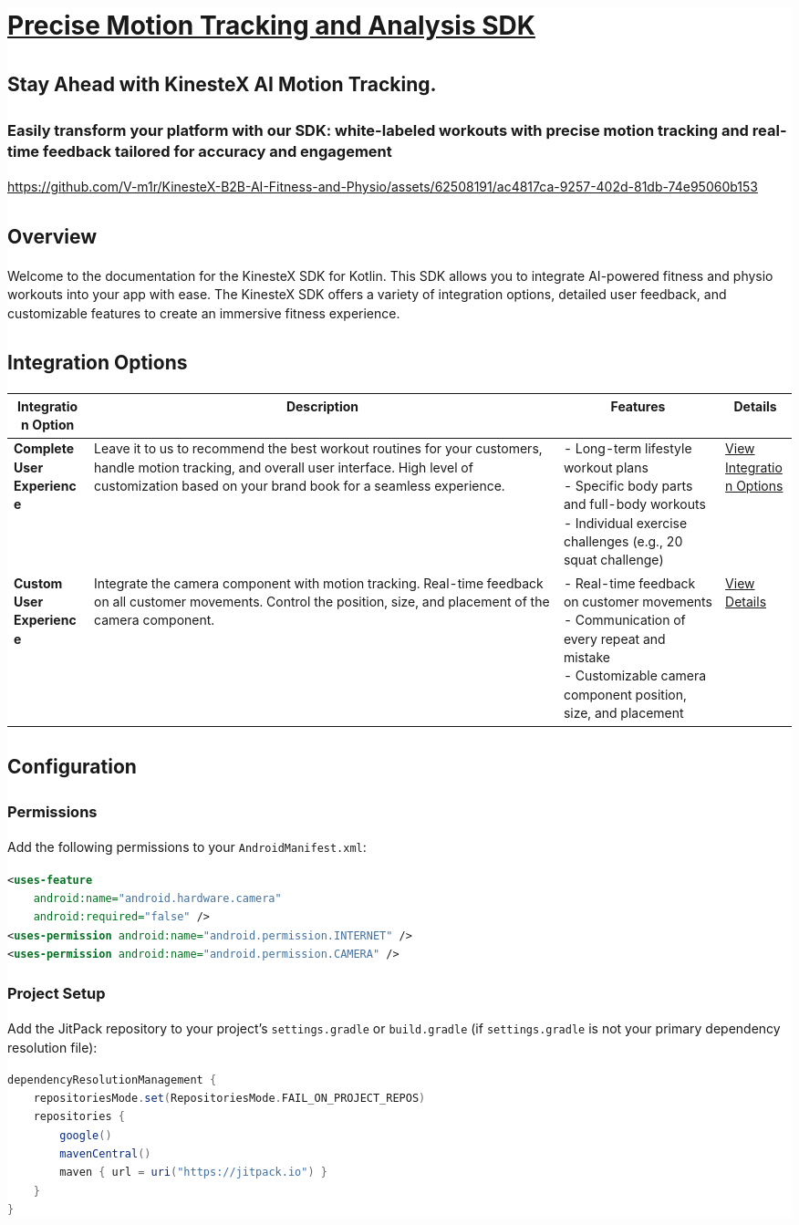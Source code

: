 # [Precise Motion Tracking and Analysis SDK](https://kinestex.com)
## Stay Ahead with KinesteX AI Motion Tracking.
### Easily transform your platform with our SDK: white-labeled workouts with precise motion tracking and real-time feedback tailored for accuracy and engagement


https://github.com/V-m1r/KinesteX-B2B-AI-Fitness-and-Physio/assets/62508191/ac4817ca-9257-402d-81db-74e95060b153

## Overview

Welcome to the documentation for the KinesteX SDK for Kotlin. This SDK allows you to integrate AI-powered fitness and physio workouts into your app with ease. The KinesteX SDK offers a variety of integration options, detailed user feedback, and customizable features to create an immersive fitness experience.

## Integration Options

| **Integration Option**     | **Description**                                                                                       | **Features**                                                                                                                                                      | **Details**                                                                                                             |
|----------------------------|-------------------------------------------------------------------------------------------------------|-------------------------------------------------------------------------------------------------------------------------------------------------------------------|-------------------------------------------------------------------------------------------------------------------------|
| **Complete User Experience** | Leave it to us to recommend the best workout routines for your customers, handle motion tracking, and overall user interface. High level of customization based on your brand book for a seamless experience. | - Long-term lifestyle workout plans <br> - Specific body parts and full-body workouts <br> - Individual exercise challenges (e.g., 20 squat challenge)              | [View Integration Options](https://www.figma.com/proto/XYEoV023iSFdhpw3w65zR1/Complete?page-id=0%3A1&node-id=0-1&viewport=793%2C330%2C0.1&t=d7VfZzKpLBsJAcP9-1&scaling=contain) |
| **Custom User Experience**   | Integrate the camera component with motion tracking. Real-time feedback on all customer movements. Control the position, size, and placement of the camera component. | - Real-time feedback on customer movements <br> - Communication of every repeat and mistake <br> - Customizable camera component position, size, and placement     | [View Details](https://www.figma.com/proto/JyPHuRKKbiQkwgiDTkGJgT/Camera-Component?page-id=0%3A1&node-id=1-4&viewport=925%2C409%2C0.22&t=3UccMcp1o3lKc0cP-1&scaling=contain) |

## Configuration

### Permissions

Add the following permissions to your `AndroidManifest.xml`:

```xml
<uses-feature
    android:name="android.hardware.camera"
    android:required="false" />
<uses-permission android:name="android.permission.INTERNET" />
<uses-permission android:name="android.permission.CAMERA" />
```

### Project Setup

Add the JitPack repository to your project’s `settings.gradle` or `build.gradle` (if `settings.gradle` is not your primary dependency resolution file):

```gradle
dependencyResolutionManagement {
    repositoriesMode.set(RepositoriesMode.FAIL_ON_PROJECT_REPOS)
    repositories {
        google()
        mavenCentral()
        maven { url = uri("https://jitpack.io") }
    }
}
```

